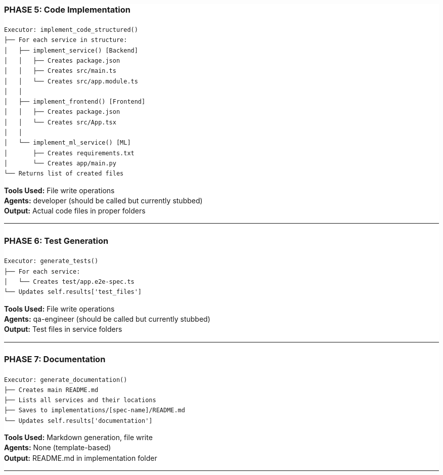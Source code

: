 
### **PHASE 5: Code Implementation**
```
Executor: implement_code_structured()
├── For each service in structure:
│   ├── implement_service() [Backend]
│   │   ├── Creates package.json
│   │   ├── Creates src/main.ts
│   │   └── Creates src/app.module.ts
│   │
│   ├── implement_frontend() [Frontend]
│   │   ├── Creates package.json
│   │   └── Creates src/App.tsx
│   │
│   └── implement_ml_service() [ML]
│       ├── Creates requirements.txt
│       └── Creates app/main.py
└── Returns list of created files
```

**Tools Used:** File write operations  
**Agents:** developer (should be called but currently stubbed)  
**Output:** Actual code files in proper folders

---

### **PHASE 6: Test Generation**
```
Executor: generate_tests()
├── For each service:
│   └── Creates test/app.e2e-spec.ts
└── Updates self.results['test_files']
```

**Tools Used:** File write operations  
**Agents:** qa-engineer (should be called but currently stubbed)  
**Output:** Test files in service folders

---

### **PHASE 7: Documentation**
```
Executor: generate_documentation()
├── Creates main README.md
├── Lists all services and their locations
├── Saves to implementations/[spec-name]/README.md
└── Updates self.results['documentation']
```

**Tools Used:** Markdown generation, file write  
**Agents:** None (template-based)  
**Output:** README.md in implementation folder

---

